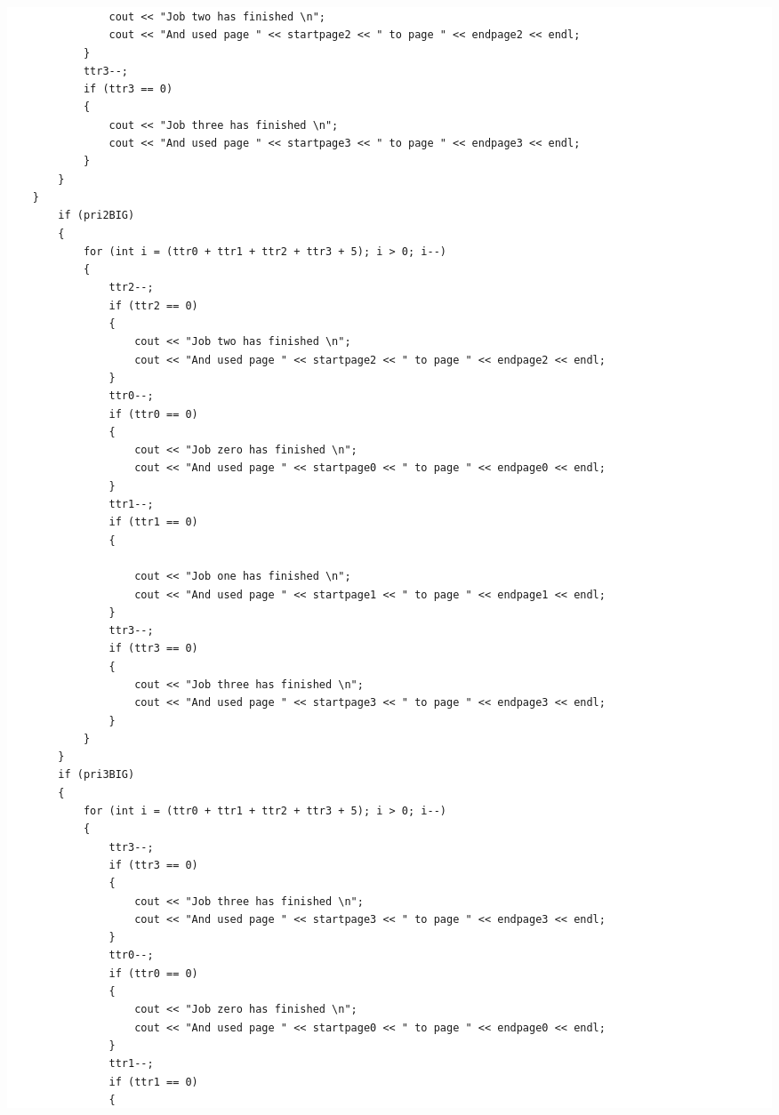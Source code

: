 					cout << "Job two has finished \n";
					cout << "And used page " << startpage2 << " to page " << endpage2 << endl;
				}
				ttr3--;
				if (ttr3 == 0)
				{
					cout << "Job three has finished \n";
					cout << "And used page " << startpage3 << " to page " << endpage3 << endl;
				}
			}
		}
			if (pri2BIG)
			{
				for (int i = (ttr0 + ttr1 + ttr2 + ttr3 + 5); i > 0; i--)
				{
					ttr2--;
					if (ttr2 == 0)
					{
						cout << "Job two has finished \n";
						cout << "And used page " << startpage2 << " to page " << endpage2 << endl;
					}
					ttr0--;
					if (ttr0 == 0)
					{
						cout << "Job zero has finished \n";
						cout << "And used page " << startpage0 << " to page " << endpage0 << endl;
					}
					ttr1--;
					if (ttr1 == 0)
					{

						cout << "Job one has finished \n";
						cout << "And used page " << startpage1 << " to page " << endpage1 << endl;
					}
					ttr3--;
					if (ttr3 == 0)
					{
						cout << "Job three has finished \n";
						cout << "And used page " << startpage3 << " to page " << endpage3 << endl;
					}
				}
			}
			if (pri3BIG)
			{
				for (int i = (ttr0 + ttr1 + ttr2 + ttr3 + 5); i > 0; i--)
				{
					ttr3--;
					if (ttr3 == 0)
					{
						cout << "Job three has finished \n";
						cout << "And used page " << startpage3 << " to page " << endpage3 << endl;
					}
					ttr0--;
					if (ttr0 == 0)
					{
						cout << "Job zero has finished \n";
						cout << "And used page " << startpage0 << " to page " << endpage0 << endl;
					}
					ttr1--;
					if (ttr1 == 0)
					{
